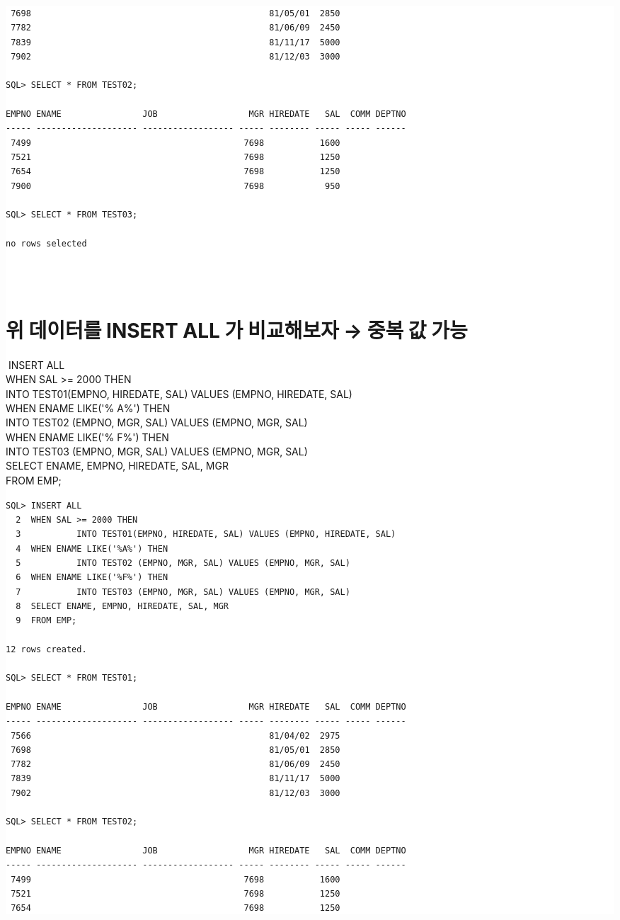 ```
 7698                                               81/05/01  2850
 7782                                               81/06/09  2450
 7839                                               81/11/17  5000
 7902                                               81/12/03  3000
​
SQL> SELECT * FROM TEST02;
​
EMPNO ENAME                JOB                  MGR HIREDATE   SAL  COMM DEPTNO
----- -------------------- ------------------ ----- -------- ----- ----- ------
 7499                                          7698           1600
 7521                                          7698           1250
 7654                                          7698           1250
 7900                                          7698            950
​
SQL> SELECT * FROM TEST03;
​
no rows selected
​
```
​
 # 위 데이터를 INSERT ALL 가 비교해보자 → 중복 값 가능
​
INSERT ALL   
WHEN SAL >= 2000 THEN  
         INTO TEST01(EMPNO, HIREDATE, SAL) VALUES (EMPNO, HIREDATE, SAL)  
WHEN ENAME LIKE('% A%') THEN  
         INTO TEST02 (EMPNO, MGR, SAL) VALUES (EMPNO, MGR, SAL)  
WHEN ENAME LIKE('% F%') THEN  
         INTO TEST03 (EMPNO, MGR, SAL) VALUES (EMPNO, MGR, SAL)  
SELECT ENAME, EMPNO, HIREDATE, SAL, MGR  
FROM EMP;
​
```
SQL> INSERT ALL
  2  WHEN SAL >= 2000 THEN
  3           INTO TEST01(EMPNO, HIREDATE, SAL) VALUES (EMPNO, HIREDATE, SAL)
  4  WHEN ENAME LIKE('%A%') THEN
  5           INTO TEST02 (EMPNO, MGR, SAL) VALUES (EMPNO, MGR, SAL)
  6  WHEN ENAME LIKE('%F%') THEN
  7           INTO TEST03 (EMPNO, MGR, SAL) VALUES (EMPNO, MGR, SAL)
  8  SELECT ENAME, EMPNO, HIREDATE, SAL, MGR
  9  FROM EMP;
​
12 rows created.
​
SQL> SELECT * FROM TEST01;
​
EMPNO ENAME                JOB                  MGR HIREDATE   SAL  COMM DEPTNO
----- -------------------- ------------------ ----- -------- ----- ----- ------
 7566                                               81/04/02  2975
 7698                                               81/05/01  2850
 7782                                               81/06/09  2450
 7839                                               81/11/17  5000
 7902                                               81/12/03  3000
​
SQL> SELECT * FROM TEST02;
​
EMPNO ENAME                JOB                  MGR HIREDATE   SAL  COMM DEPTNO
----- -------------------- ------------------ ----- -------- ----- ----- ------
 7499                                          7698           1600
 7521                                          7698           1250
 7654                                          7698           1250
```